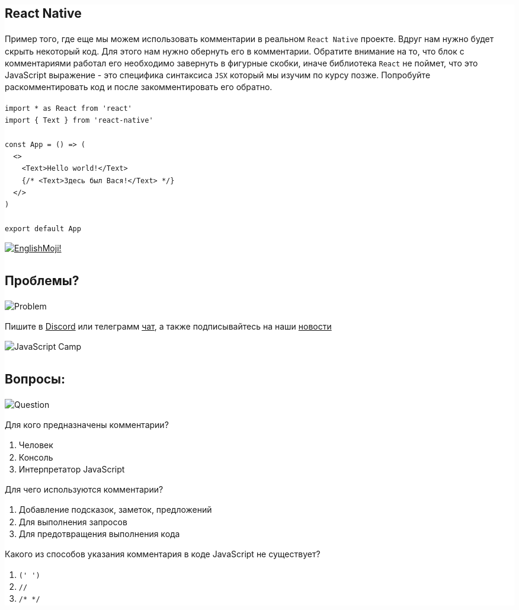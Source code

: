 ## React Native

Пример того, где еще мы можем использовать комментарии в реальном `React Native` проекте. Вдруг нам нужно будет скрыть некоторый код. Для этого нам нужно обернуть его в комментарии. Обратите внимание на то, что блок с комментариями работал его необходимо завернуть в фигурные скобки, иначе библиотека `React` не поймет, что это JavaScript выражение - это специфика синтаксиса `JSX` который мы изучим по курсу позже. Попробуйте раскомментировать код и после закомментировать его обратно.

```SnackPlayer name=index.js
import * as React from 'react'
import { Text } from 'react-native'

const App = () => (
  <>
    <Text>Hello world!</Text>
    {/* <Text>Здесь был Вася!</Text> */}
  </>
)

export default App
```


[![EnglishMoji!](/img/logo/NeuroCoder.png)](https://vk.com/neurocoder)

## Проблемы?

![Problem](https://media.giphy.com/media/xTiTnGeUsWOEwsGoG4/giphy.gif)

Пишите в [Discord](https://discord.gg/6GDAfXn) или телеграмм [чат](https://t.me/jscampapp), а также подписывайтесь на наши [новости](https://t.me/javascriptapp)

![JavaScript Camp](/img/bandlink.png)


## Вопросы:

![Question](https://media.giphy.com/media/l0HlRnAWXxn0MhKLK/giphy.gif)

Для кого предназначены комментарии?

1. Человек
2. Консоль
3. Интерпретатор JavaScript

Для чего используются комментарии?

1. Добавление подсказок, заметок, предложений
2. Для выполнения запросов
3. Для предотвращения выполнения кода

Какого из способов указания комментария в коде JavaScript не существует?

1. `(' ')`
2. `//`
3. `/* */`
